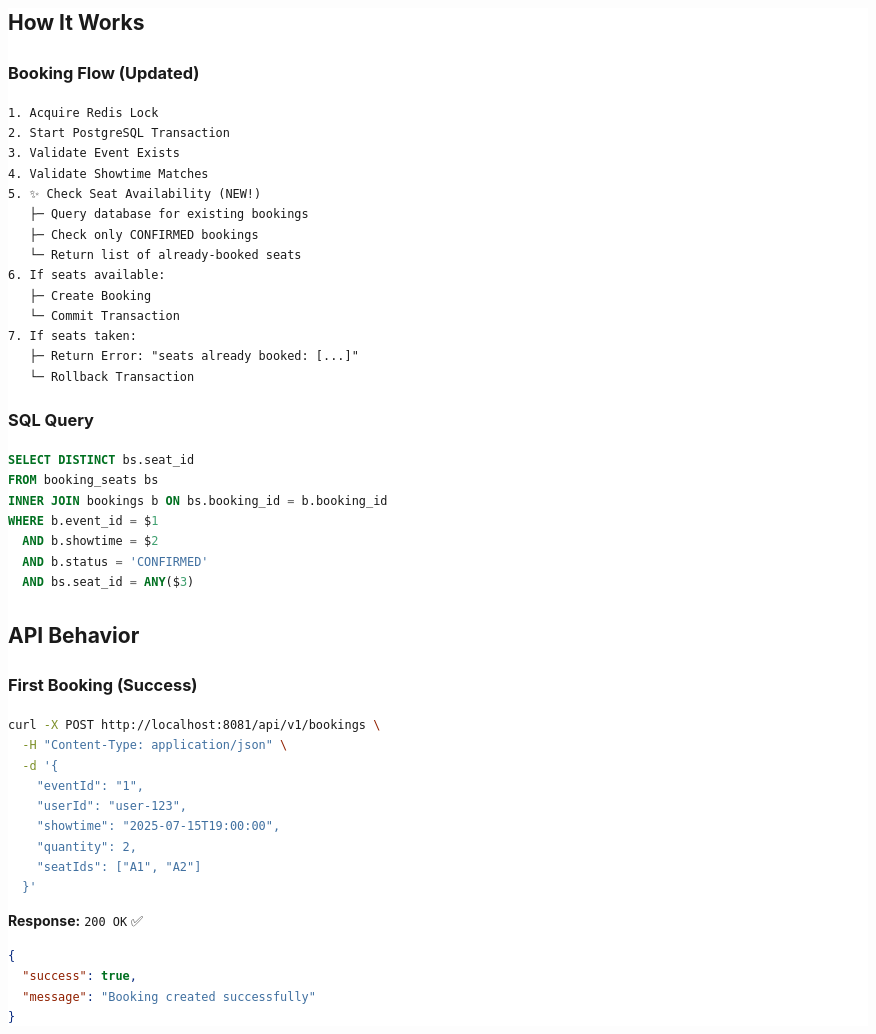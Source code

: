 ## How It Works

### Booking Flow (Updated)
```
1. Acquire Redis Lock
2. Start PostgreSQL Transaction
3. Validate Event Exists
4. Validate Showtime Matches
5. ✨ Check Seat Availability (NEW!)
   ├─ Query database for existing bookings
   ├─ Check only CONFIRMED bookings
   └─ Return list of already-booked seats
6. If seats available:
   ├─ Create Booking
   └─ Commit Transaction
7. If seats taken:
   ├─ Return Error: "seats already booked: [...]"
   └─ Rollback Transaction
```

### SQL Query
```sql
SELECT DISTINCT bs.seat_id
FROM booking_seats bs
INNER JOIN bookings b ON bs.booking_id = b.booking_id
WHERE b.event_id = $1
  AND b.showtime = $2
  AND b.status = 'CONFIRMED'
  AND bs.seat_id = ANY($3)
```

## API Behavior

### First Booking (Success)
```bash
curl -X POST http://localhost:8081/api/v1/bookings \
  -H "Content-Type: application/json" \
  -d '{
    "eventId": "1",
    "userId": "user-123",
    "showtime": "2025-07-15T19:00:00",
    "quantity": 2,
    "seatIds": ["A1", "A2"]
  }'
```

**Response:** `200 OK` ✅
```json
{
  "success": true,
  "message": "Booking created successfully"
}
```
